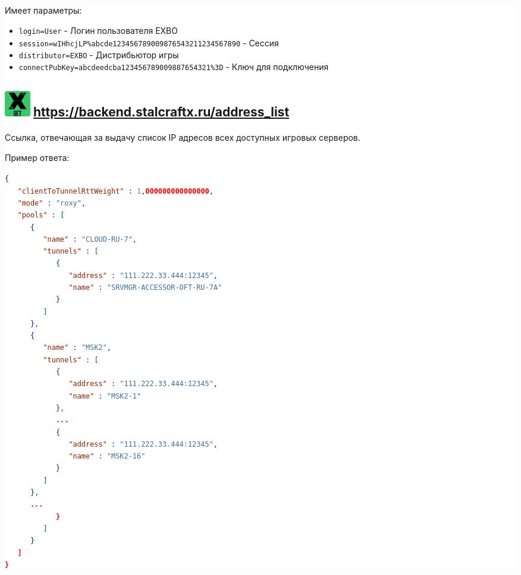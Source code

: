 Имеет параметры:
- `login=User` - Логин пользователя EXBO
- `session=wIHhcjLP%abcde123456789009876543211234567890` - Сессия
- `distributor=EXBO` - Дистрибьютор игры
- `connectPubKey=abcdeedcba123456789009887654321%3D` - Ключ для подключения

## <img src="https://github.com/Art3mLapa/unofficial-stalcraft-api/blob/main/assets/get_logo.png" width="5%" height="5%"> https://backend.stalcraftx.ru/address_list
Ссылка, отвечающая за выдачу список IP адресов всех доступных игровых серверов.

Пример ответа:
```json
{
   "clientToTunnelRttWeight" : 1,000000000000000,
   "mode" : "roxy",
   "pools" : [
      {
         "name" : "CLOUD-RU-7",
         "tunnels" : [
            {
               "address" : "111.222.33.444:12345",
               "name" : "SRVMGR-ACCESSOR-OFT-RU-7A"
            }
         ]
      },
      {
         "name" : "MSK2",
         "tunnels" : [
            {
               "address" : "111.222.33.444:12345",
               "name" : "MSK2-1"
            },
            ...
            {
               "address" : "111.222.33.444:12345",
               "name" : "MSK2-16"
            }
         ]
      },
      ...
            }
         ]
      }
   ]
}
```
